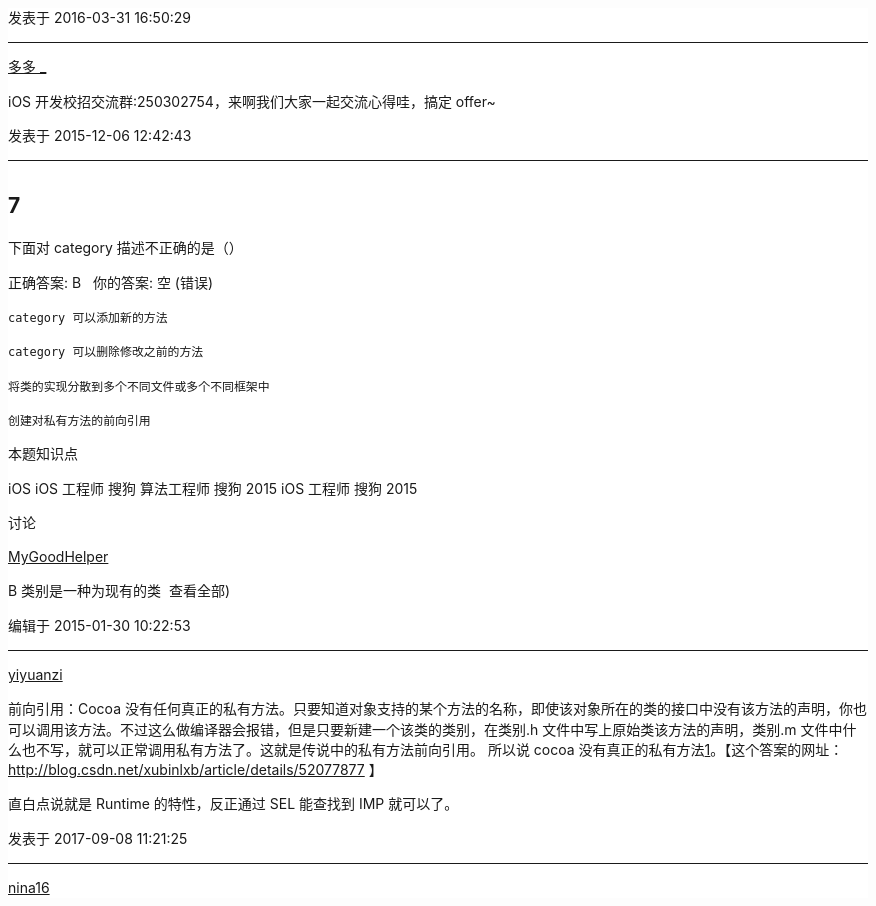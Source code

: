 发表于 2016-03-31 16:50:29

* * *

[多多 _](https://www.nowcoder.com/profile/165272)

iOS 开发校招交流群:250302754，来啊我们大家一起交流心得哇，搞定 offer~

发表于 2015-12-06 12:42:43

* * *

## 7

下面对 category 描述不正确的是（）

正确答案: B   你的答案: 空 (错误)

```cpp
category 可以添加新的方法
```

```cpp
category 可以删除修改之前的方法
```

```cpp
将类的实现分散到多个不同文件或多个不同框架中
```

```cpp
创建对私有方法的前向引用
```

本题知识点

iOS iOS 工程师 搜狗 算法工程师 搜狗 2015 iOS 工程师 搜狗 2015

讨论

[MyGoodHelper](https://www.nowcoder.com/profile/644326)

B 类别是一种为现有的类  查看全部)

编辑于 2015-01-30 10:22:53

* * *

[yiyuanzi](https://www.nowcoder.com/profile/3653555)

前向引用：Cocoa 没有任何真正的私有方法。只要知道对象支持的某个方法的名称，即使该对象所在的类的接口中没有该方法的声明，你也可以调用该方法。不过这么做编译器会报错，但是只要新建一个该类的类别，在类别.h 文件中写上原始类该方法的声明，类别.m 文件中什么也不写，就可以正常调用私有方法了。这就是传说中的私有方法前向引用。 所以说 cocoa 没有真正的私有方法[1](http://blog.csdn.net/xubinlxb/article/details/52077877#fn:footnote)。【这个答案的网址：http://blog.csdn.net/xubinlxb/article/details/52077877 】

直白点说就是 Runtime 的特性，反正通过 SEL 能查找到 IMP 就可以了。

发表于 2017-09-08 11:21:25

* * *

[nina16](https://www.nowcoder.com/profile/8780511)
